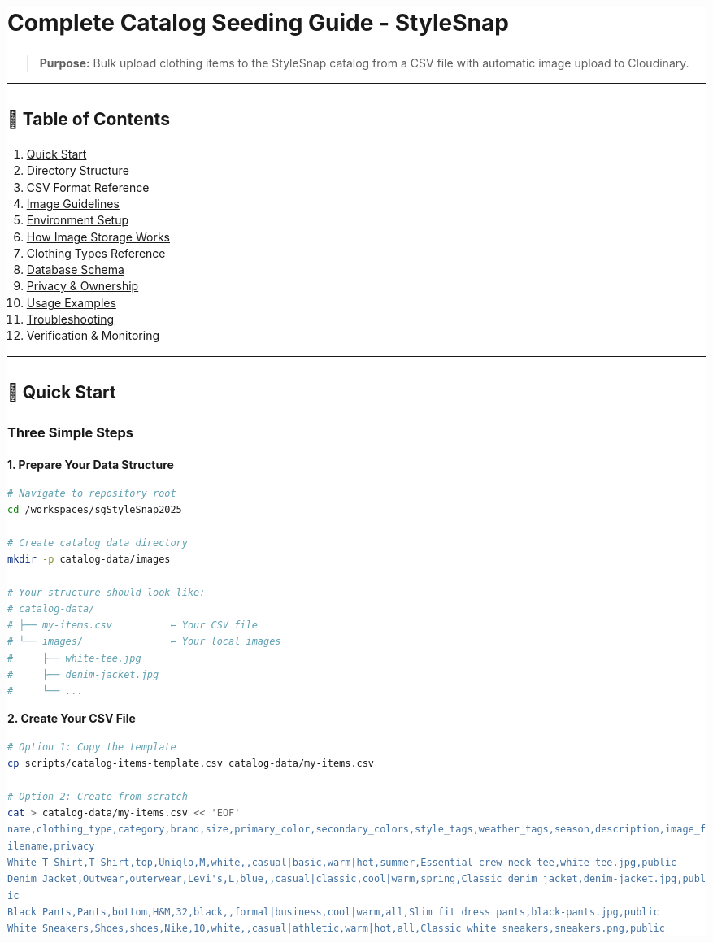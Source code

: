 # Complete Catalog Seeding Guide - StyleSnap

> **Purpose:** Bulk upload clothing items to the StyleSnap catalog from a CSV file with automatic image upload to Cloudinary.

---

## 📑 Table of Contents

1. [Quick Start](#-quick-start)
2. [Directory Structure](#-directory-structure)
3. [CSV Format Reference](#-csv-format-reference)
4. [Image Guidelines](#-image-guidelines)
5. [Environment Setup](#-environment-setup)
6. [How Image Storage Works](#-how-image-storage-works)
7. [Clothing Types Reference](#-clothing-types-reference)
8. [Database Schema](#-database-schema)
9. [Privacy & Ownership](#-privacy--ownership)
10. [Usage Examples](#-usage-examples)
11. [Troubleshooting](#-troubleshooting)
12. [Verification & Monitoring](#-verification--monitoring)

---

## 🚀 Quick Start

### Three Simple Steps

**1. Prepare Your Data Structure**

```bash
# Navigate to repository root
cd /workspaces/sgStyleSnap2025

# Create catalog data directory
mkdir -p catalog-data/images

# Your structure should look like:
# catalog-data/
# ├── my-items.csv          ← Your CSV file
# └── images/               ← Your local images
#     ├── white-tee.jpg
#     ├── denim-jacket.jpg
#     └── ...
```

**2. Create Your CSV File**

```bash
# Option 1: Copy the template
cp scripts/catalog-items-template.csv catalog-data/my-items.csv

# Option 2: Create from scratch
cat > catalog-data/my-items.csv << 'EOF'
name,clothing_type,category,brand,size,primary_color,secondary_colors,style_tags,weather_tags,season,description,image_filename,privacy
White T-Shirt,T-Shirt,top,Uniqlo,M,white,,casual|basic,warm|hot,summer,Essential crew neck tee,white-tee.jpg,public
Denim Jacket,Outwear,outerwear,Levi's,L,blue,,casual|classic,cool|warm,spring,Classic denim jacket,denim-jacket.jpg,public
Black Pants,Pants,bottom,H&M,32,black,,formal|business,cool|warm,all,Slim fit dress pants,black-pants.jpg,public
White Sneakers,Shoes,shoes,Nike,10,white,,casual|athletic,warm|hot,all,Classic white sneakers,sneakers.png,public
```